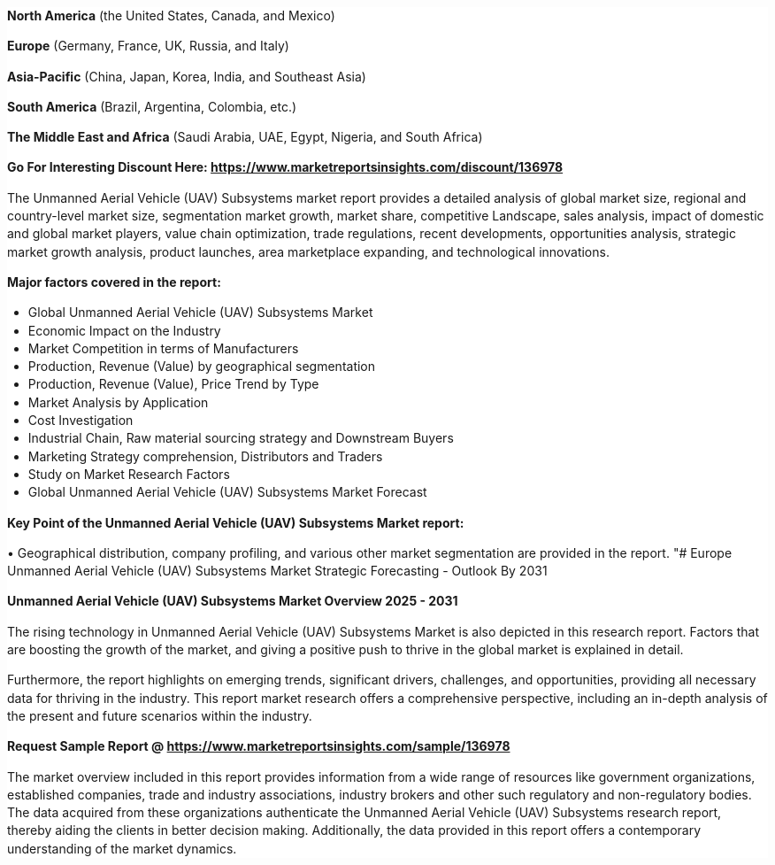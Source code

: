 <strong>North America</strong> (the United States, Canada, and Mexico)

<strong>Europe</strong> (Germany, France, UK, Russia, and Italy)

<strong>Asia-Pacific</strong> (China, Japan, Korea, India, and Southeast Asia)

<strong>South America</strong> (Brazil, Argentina, Colombia, etc.)

<strong>The Middle East and Africa</strong> (Saudi Arabia, UAE, Egypt, Nigeria, and South Africa)

<strong>Go For Interesting Discount Here: <a href=https://www.marketreportsinsights.com/discount/136978>https://www.marketreportsinsights.com/discount/136978</a></strong>

The Unmanned Aerial Vehicle (UAV) Subsystems market report provides a detailed analysis of global market size, regional and country-level market size, segmentation market growth, market share, competitive Landscape, sales analysis, impact of domestic and global market players, value chain optimization, trade regulations, recent developments, opportunities analysis, strategic market growth analysis, product launches, area marketplace expanding, and technological innovations.

<strong><b>Major factors covered in the report:</b></strong>
<ul>
  <li>Global Unmanned Aerial Vehicle (UAV) Subsystems Market </li>
  <li>Economic Impact on the Industry</li>
  <li>Market Competition in terms of Manufacturers</li>
  <li>Production, Revenue (Value) by geographical segmentation</li>
  <li>Production, Revenue (Value), Price Trend by Type</li>
  <li>Market Analysis by Application</li>
  <li>Cost Investigation</li>
  <li>Industrial Chain, Raw material sourcing strategy and Downstream Buyers</li>
  <li>Marketing Strategy comprehension, Distributors and Traders</li>
  <li>Study on Market Research Factors</li>
  <li>Global Unmanned Aerial Vehicle (UAV) Subsystems Market Forecast</li>
</ul>

<strong><b>Key Point of the Unmanned Aerial Vehicle (UAV) Subsystems Market report:</b></strong>

• Geographical distribution, company profiling, and various other market segmentation are provided in the report.
"# Europe Unmanned Aerial Vehicle (UAV) Subsystems Market Strategic Forecasting - Outlook By 2031

<Strong> Unmanned Aerial Vehicle (UAV) Subsystems Market Overview 2025 - 2031</strong>

The rising technology in Unmanned Aerial Vehicle (UAV) Subsystems Market is also depicted in this research report. Factors that are boosting the growth of the market, and giving a positive push to thrive in the global market is explained in detail.

Furthermore, the report highlights on emerging trends, significant drivers, challenges, and opportunities, providing all necessary data for thriving in the industry. This report market research offers a comprehensive perspective, including an in-depth analysis of the present and future scenarios within the industry.

<strong>Request Sample Report @ <a href=https://www.marketreportsinsights.com/sample/136978>https://www.marketreportsinsights.com/sample/136978</a></strong>

The market overview included in this report provides information from a wide range of resources like government organizations, established companies, trade and industry associations, industry brokers and other such regulatory and non-regulatory bodies. The data acquired from these organizations authenticate the Unmanned Aerial Vehicle (UAV) Subsystems research report, thereby aiding the clients in better decision making. Additionally, the data provided in this report offers a contemporary understanding of the market dynamics.
